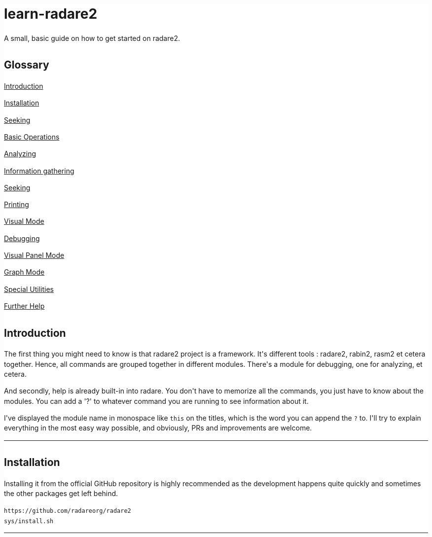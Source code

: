 # learn-radare2
A small, basic guide on how to get started on radare2.

## Glossary
[Introduction](#introduction)

[Installation](#installation)

[Seeking](#seeking)

[Basic Operations](#basic-operations)

[Analyzing](#analyzing)

[Information gathering](#information)

[Seeking](#seeking)

[Printing](#printing)

[Visual Mode](#visual-mode)

[Debugging](#debugging)

[Visual Panel Mode](#visual-panel-mode---)

[Graph Mode](#graph-mode)

[Special Utilities](#special-utilities)

[Further Help](#further-help)

## Introduction
The first thing you might need to know is that radare2 project is a framework. It's different tools : radare2, rabin2, rasm2 et cetera together. Hence, all commands are grouped together in different modules. There's a module for debugging, one for analyzing, et cetera.

And secondly, help is already built-in into radare. You don't have to memorize all the commands, you just have to know about the modules. You can add a '?' to whatever command you are running to see information about it.

I've displayed the module name in monospace like `this` on the titles, which is the word you can append the `?` to. 
I'll try to explain everything in the most easy way possible, and obviously, PRs and improvements are welcome.

---

## Installation
Installing it from the official GitHub repository is highly recommended as the development happens quite quickly and sometimes the other packages get left behind.
```
https://github.com/radareorg/radare2
sys/install.sh
```

---